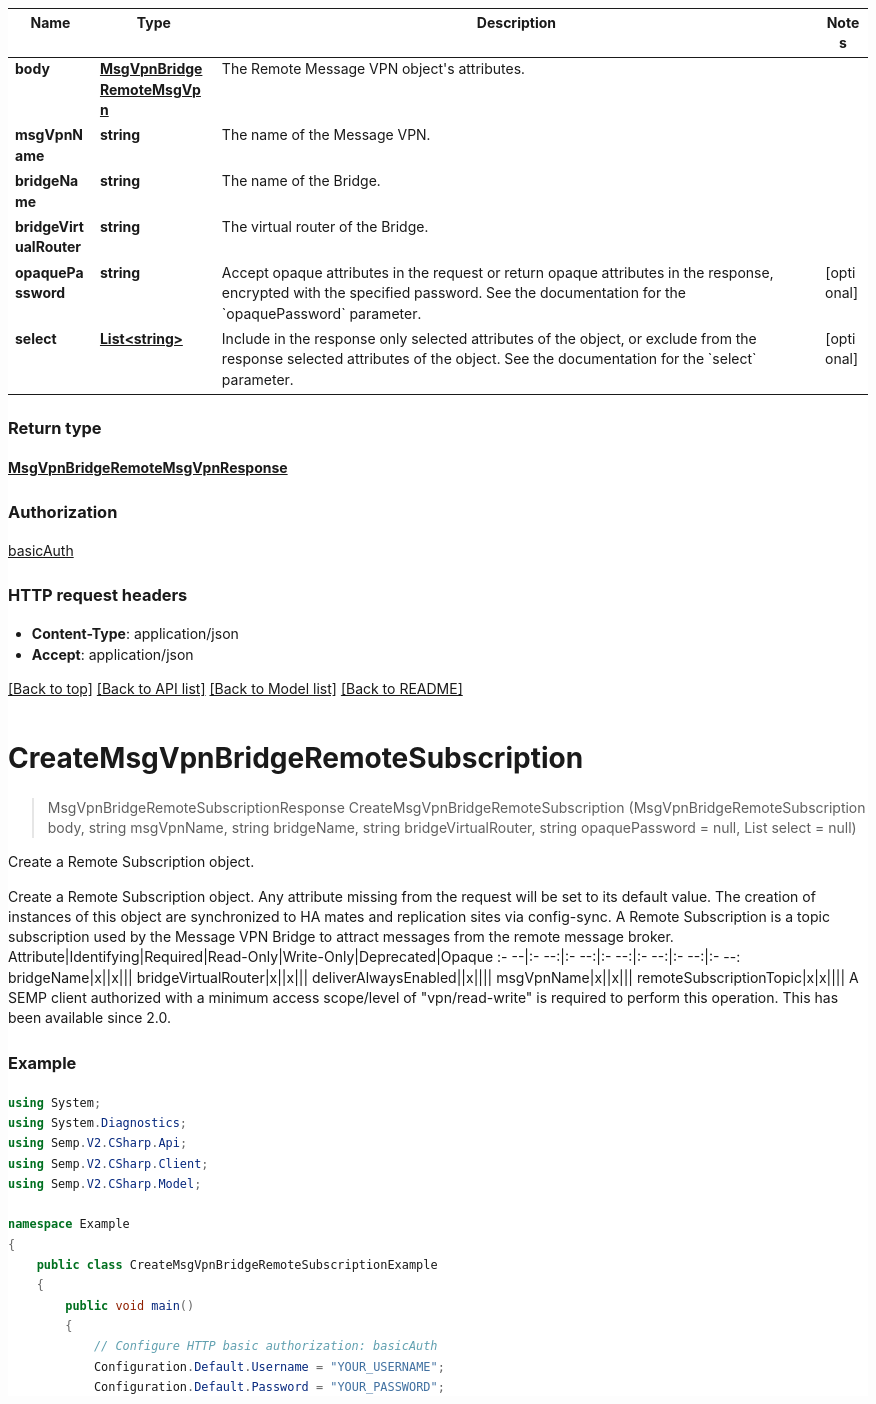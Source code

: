 Name | Type | Description  | Notes
------------- | ------------- | ------------- | -------------
 **body** | [**MsgVpnBridgeRemoteMsgVpn**](MsgVpnBridgeRemoteMsgVpn.md)| The Remote Message VPN object&#x27;s attributes. | 
 **msgVpnName** | **string**| The name of the Message VPN. | 
 **bridgeName** | **string**| The name of the Bridge. | 
 **bridgeVirtualRouter** | **string**| The virtual router of the Bridge. | 
 **opaquePassword** | **string**| Accept opaque attributes in the request or return opaque attributes in the response, encrypted with the specified password. See the documentation for the &#x60;opaquePassword&#x60; parameter. | [optional] 
 **select** | [**List&lt;string&gt;**](string.md)| Include in the response only selected attributes of the object, or exclude from the response selected attributes of the object. See the documentation for the &#x60;select&#x60; parameter. | [optional] 

### Return type

[**MsgVpnBridgeRemoteMsgVpnResponse**](MsgVpnBridgeRemoteMsgVpnResponse.md)

### Authorization

[basicAuth](../README.md#basicAuth)

### HTTP request headers

 - **Content-Type**: application/json
 - **Accept**: application/json

[[Back to top]](#) [[Back to API list]](../README.md#documentation-for-api-endpoints) [[Back to Model list]](../README.md#documentation-for-models) [[Back to README]](../README.md)
<a name="createmsgvpnbridgeremotesubscription"></a>
# **CreateMsgVpnBridgeRemoteSubscription**
> MsgVpnBridgeRemoteSubscriptionResponse CreateMsgVpnBridgeRemoteSubscription (MsgVpnBridgeRemoteSubscription body, string msgVpnName, string bridgeName, string bridgeVirtualRouter, string opaquePassword = null, List<string> select = null)

Create a Remote Subscription object.

Create a Remote Subscription object. Any attribute missing from the request will be set to its default value. The creation of instances of this object are synchronized to HA mates and replication sites via config-sync.  A Remote Subscription is a topic subscription used by the Message VPN Bridge to attract messages from the remote message broker.   Attribute|Identifying|Required|Read-Only|Write-Only|Deprecated|Opaque :- --|:- --:|:- --:|:- --:|:- --:|:- --:|:- --: bridgeName|x||x||| bridgeVirtualRouter|x||x||| deliverAlwaysEnabled||x|||| msgVpnName|x||x||| remoteSubscriptionTopic|x|x||||    A SEMP client authorized with a minimum access scope/level of \"vpn/read-write\" is required to perform this operation.  This has been available since 2.0.

### Example
```csharp
using System;
using System.Diagnostics;
using Semp.V2.CSharp.Api;
using Semp.V2.CSharp.Client;
using Semp.V2.CSharp.Model;

namespace Example
{
    public class CreateMsgVpnBridgeRemoteSubscriptionExample
    {
        public void main()
        {
            // Configure HTTP basic authorization: basicAuth
            Configuration.Default.Username = "YOUR_USERNAME";
            Configuration.Default.Password = "YOUR_PASSWORD";

```